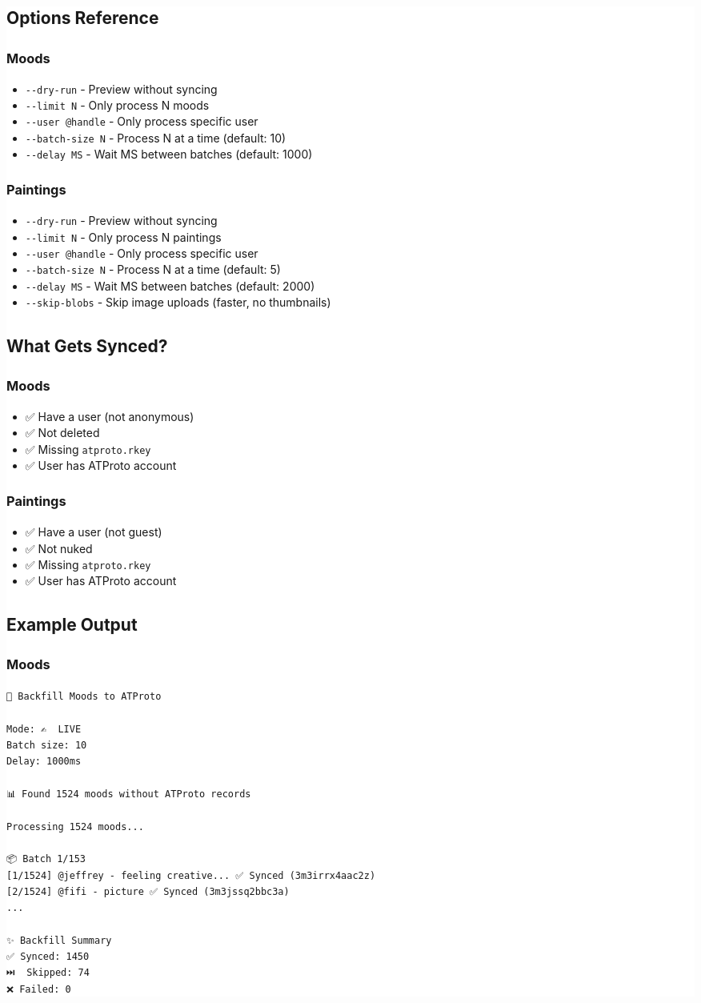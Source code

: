 ## Options Reference

### Moods
- `--dry-run` - Preview without syncing
- `--limit N` - Only process N moods
- `--user @handle` - Only process specific user
- `--batch-size N` - Process N at a time (default: 10)
- `--delay MS` - Wait MS between batches (default: 1000)

### Paintings
- `--dry-run` - Preview without syncing
- `--limit N` - Only process N paintings
- `--user @handle` - Only process specific user
- `--batch-size N` - Process N at a time (default: 5)
- `--delay MS` - Wait MS between batches (default: 2000)
- `--skip-blobs` - Skip image uploads (faster, no thumbnails)

## What Gets Synced?

### Moods
- ✅ Have a user (not anonymous)
- ✅ Not deleted
- ✅ Missing `atproto.rkey`
- ✅ User has ATProto account

### Paintings
- ✅ Have a user (not guest)
- ✅ Not nuked
- ✅ Missing `atproto.rkey`
- ✅ User has ATProto account

## Example Output

### Moods
```
🔄 Backfill Moods to ATProto

Mode: ✍️  LIVE
Batch size: 10
Delay: 1000ms

📊 Found 1524 moods without ATProto records

Processing 1524 moods...

📦 Batch 1/153
[1/1524] @jeffrey - feeling creative... ✅ Synced (3m3irrx4aac2z)
[2/1524] @fifi - picture ✅ Synced (3m3jssq2bbc3a)
...

✨ Backfill Summary
✅ Synced: 1450
⏭️  Skipped: 74
❌ Failed: 0
```
